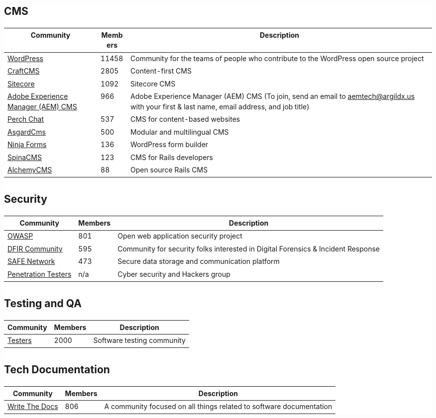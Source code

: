 ## CMS

Community                                                                                   | Members | Description
------------------------------------------------------------------------------------------- | ------- | ------------------------------------------------------------------------------------------------------------------------------------------
[WordPress](https://make.wordpress.org/chat/)                                               | 11458   | Community for the teams of people who contribute to the WordPress open source project
[CraftCMS](https://craftcms.com/community)                                                  | 2805    | Content-first CMS
[Sitecore](http://www.akshaysura.com/2015/10/27/how-to-join-sitecore-slack-community-chat/) | 1092    | Sitecore CMS
[Adobe Experience Manager (AEM) CMS](https://aem-tech.slack.com/)                           | 966     | Adobe Experience Manager (AEM) CMS (To join, send an email to aemtech@argildx.us with your first & last name, email address, and job title)
[Perch Chat](https://grabaperch.com/chat)                                                   | 537     | CMS for content-based websites
[AsgardCms](http://slack.asgardcms.com/)                                                    | 500     | Modular and multilingual CMS
[Ninja Forms](http://developer.ninjaforms.com/slack/)                                       | 136     | WordPress form builder
[SpinaCMS](http://www.spinacms.com/)                                                        | 123     | CMS for Rails developers
[AlchemyCMS](http://slack.alchemy-cms.com/)                                                 | 88      | Open source Rails CMS

## Security

Community                                                     | Members | Description
------------------------------------------------------------- | ------- | --------------------------------------------------------------------------------
[OWASP](http://owasp.herokuapp.com/)                          | 801     | Open web application security project
[DFIR Community](https://rishi28.typeform.com/to/sTbTI8)      | 595     | Community for security folks interested in Digital Forensics & Incident Response
[SAFE Network](https://slack.safenetwork.org/)                | 473     | Secure data storage and communication platform
[Penetration Testers](https://russel6.typeform.com/to/oHwKNw) | n/a     | Cyber security and Hackers group

## Testing and QA

Community                         | Members | Description
--------------------------------- | ------- | --------------------------
[Testers](http://www.testers.io/) | 2000    | Software testing community

## Tech Documentation

Community                                        | Members | Description
------------------------------------------------ | ------- | -------------------------------------------------------------------
[Write The Docs](http://slack.writethedocs.org/) | 806     | A community focused on all things related to software documentation
